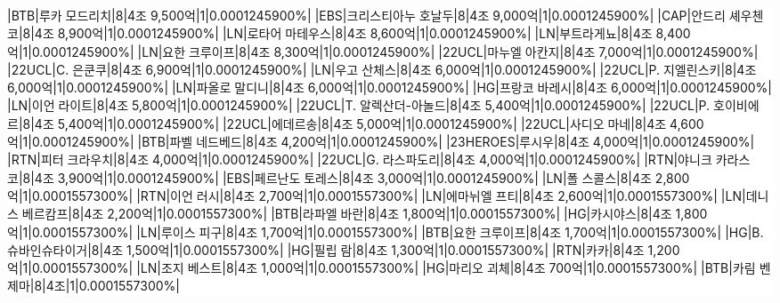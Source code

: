 |BTB|루카 모드리치|8|4조 9,500억|1|0.0001245900%|
|EBS|크리스티아누 호날두|8|4조 9,000억|1|0.0001245900%|
|CAP|안드리 셰우첸코|8|4조 8,900억|1|0.0001245900%|
|LN|로타어 마테우스|8|4조 8,600억|1|0.0001245900%|
|LN|부트라게뇨|8|4조 8,400억|1|0.0001245900%|
|LN|요한 크루이프|8|4조 8,300억|1|0.0001245900%|
|22UCL|마누엘 아칸지|8|4조 7,000억|1|0.0001245900%|
|22UCL|C. 은쿤쿠|8|4조 6,900억|1|0.0001245900%|
|LN|우고 산체스|8|4조 6,000억|1|0.0001245900%|
|22UCL|P. 지엘린스키|8|4조 6,000억|1|0.0001245900%|
|LN|파올로 말디니|8|4조 6,000억|1|0.0001245900%|
|HG|프랑코 바레시|8|4조 6,000억|1|0.0001245900%|
|LN|이언 라이트|8|4조 5,800억|1|0.0001245900%|
|22UCL|T. 알렉산더-아놀드|8|4조 5,400억|1|0.0001245900%|
|22UCL|P. 호이비에르|8|4조 5,400억|1|0.0001245900%|
|22UCL|에데르송|8|4조 5,000억|1|0.0001245900%|
|22UCL|사디오 마네|8|4조 4,600억|1|0.0001245900%|
|BTB|파벨 네드베드|8|4조 4,200억|1|0.0001245900%|
|23HEROES|루시우|8|4조 4,000억|1|0.0001245900%|
|RTN|피터 크라우치|8|4조 4,000억|1|0.0001245900%|
|22UCL|G. 라스파도리|8|4조 4,000억|1|0.0001245900%|
|RTN|야니크 카라스코|8|4조 3,900억|1|0.0001245900%|
|EBS|페르난도 토레스|8|4조 3,000억|1|0.0001245900%|
|LN|폴 스콜스|8|4조 2,800억|1|0.0001557300%|
|RTN|이언 러시|8|4조 2,700억|1|0.0001557300%|
|LN|에마뉘엘 프티|8|4조 2,600억|1|0.0001557300%|
|LN|데니스 베르캄프|8|4조 2,200억|1|0.0001557300%|
|BTB|라파엘 바란|8|4조 1,800억|1|0.0001557300%|
|HG|카시야스|8|4조 1,800억|1|0.0001557300%|
|LN|루이스 피구|8|4조 1,700억|1|0.0001557300%|
|BTB|요한 크루이프|8|4조 1,700억|1|0.0001557300%|
|HG|B. 슈바인슈타이거|8|4조 1,500억|1|0.0001557300%|
|HG|필립 람|8|4조 1,300억|1|0.0001557300%|
|RTN|카카|8|4조 1,200억|1|0.0001557300%|
|LN|조지 베스트|8|4조 1,000억|1|0.0001557300%|
|HG|마리오 괴체|8|4조 700억|1|0.0001557300%|
|BTB|카림 벤제마|8|4조|1|0.0001557300%|